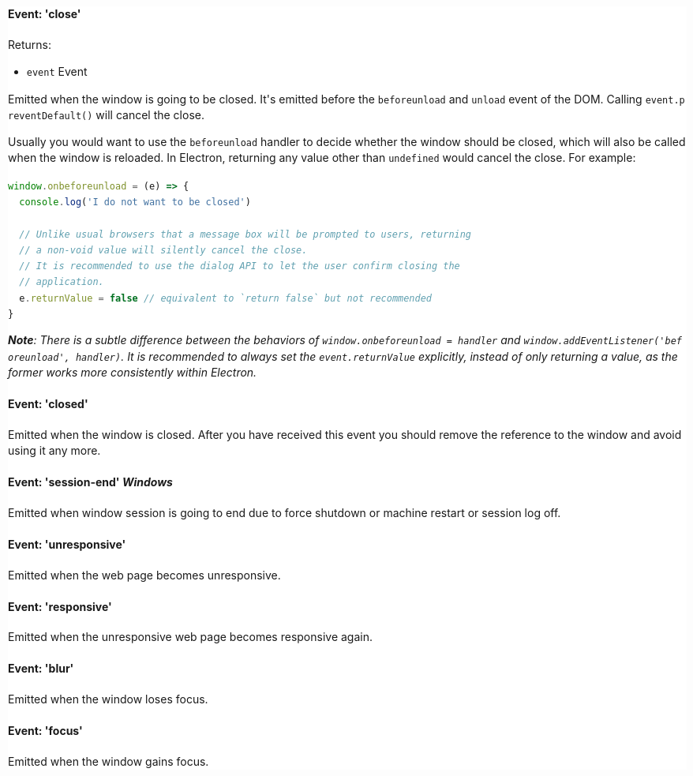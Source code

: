 #### Event: 'close'

Returns:

* `event` Event

Emitted when the window is going to be closed. It's emitted before the
`beforeunload` and `unload` event of the DOM. Calling `event.preventDefault()`
will cancel the close.

Usually you would want to use the `beforeunload` handler to decide whether the
window should be closed, which will also be called when the window is
reloaded. In Electron, returning any value other than `undefined` would cancel the
close. For example:

```javascript
window.onbeforeunload = (e) => {
  console.log('I do not want to be closed')

  // Unlike usual browsers that a message box will be prompted to users, returning
  // a non-void value will silently cancel the close.
  // It is recommended to use the dialog API to let the user confirm closing the
  // application.
  e.returnValue = false // equivalent to `return false` but not recommended
}
```
_**Note**: There is a subtle difference between the behaviors of `window.onbeforeunload = handler` and `window.addEventListener('beforeunload', handler)`. It is recommended to always set the `event.returnValue` explicitly, instead of only returning a value, as the former works more consistently within Electron._

#### Event: 'closed'

Emitted when the window is closed. After you have received this event you should
remove the reference to the window and avoid using it any more.

#### Event: 'session-end' _Windows_

Emitted when window session is going to end due to force shutdown or machine restart
or session log off.

#### Event: 'unresponsive'

Emitted when the web page becomes unresponsive.

#### Event: 'responsive'

Emitted when the unresponsive web page becomes responsive again.

#### Event: 'blur'

Emitted when the window loses focus.

#### Event: 'focus'

Emitted when the window gains focus.
